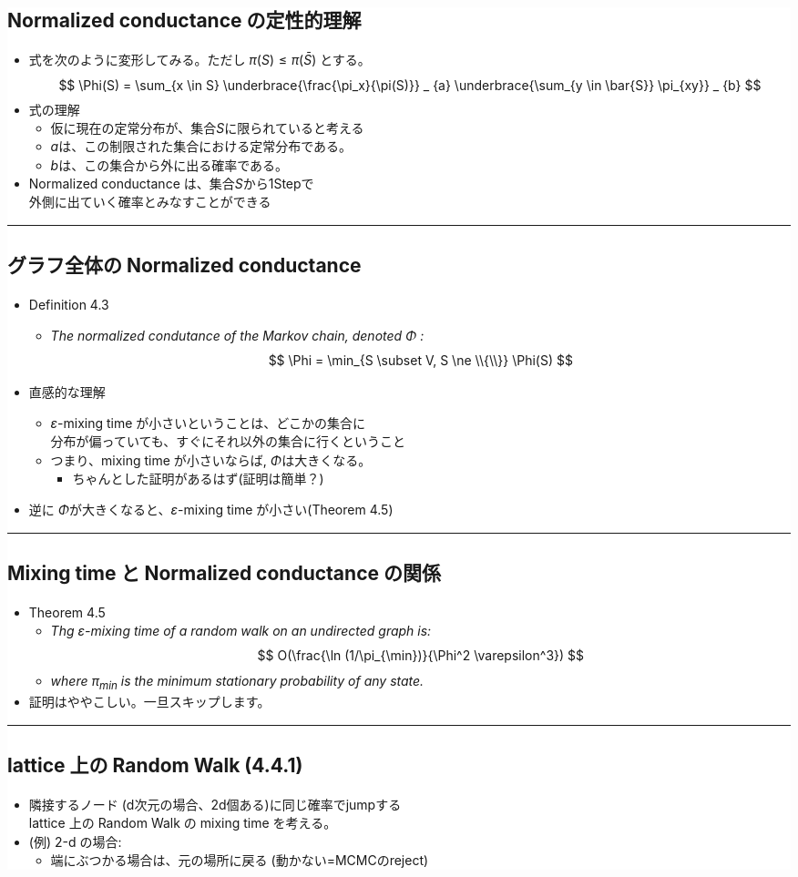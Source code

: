 ## Normalized conductance の定性的理解
- 式を次のように変形してみる。ただし $\pi(S) \le \pi(\bar{S})$ とする。
$$
\Phi(S) =
  \sum_{x \in S}
  \underbrace{\frac{\pi_x}{\pi(S)}} _ {a}
  \underbrace{\sum_{y \in \bar{S}} \pi_{xy}} _ {b}
$$
- 式の理解
  - 仮に現在の定常分布が、集合$S$に限られていると考える
  - $a$は、この制限された集合における定常分布である。
  - $b$は、この集合から外に出る確率である。
- Normalized conductance は、集合$S$から1Stepで  
  外側に出ていく確率とみなすことができる

---
## グラフ全体の Normalized conductance
- Definition 4.3
  - *The normalized condutance of the Markov chain, denoted $\Phi$ :*
$$
\Phi = \min_{S \subset V, S \ne \\{\\}} \Phi(S)
$$

- 直感的な理解
  - $\varepsilon$-mixing time が小さいということは、どこかの集合に  
    分布が偏っていても、すぐにそれ以外の集合に行くということ
  - つまり、mixing time が小さいならば, $\Phi$は大きくなる。
    - ちゃんとした証明があるはず(証明は簡単？)
- 逆に $\Phi$が大きくなると、$\varepsilon$-mixing time が小さい(Theorem 4.5)

---
## Mixing time と Normalized conductance の関係
- Theorem 4.5
  - *Thg $\varepsilon$-mixing time of a random walk on an undirected graph is:*
$$
O(\frac{\ln (1/\pi_{\min})}{\Phi^2 \varepsilon^3})
$$
  - *where $\pi_{\min}$ is the minimum stationary probability of any state.*
- 証明はややこしい。一旦スキップします。

---
## lattice 上の Random Walk (4.4.1)
- 隣接するノード (d次元の場合、2d個ある)に同じ確率でjumpする  
  lattice 上の Random Walk の mixing time を考える。
- (例) 2-d の場合:
  - 端にぶつかる場合は、元の場所に戻る (動かない=MCMCのreject)
